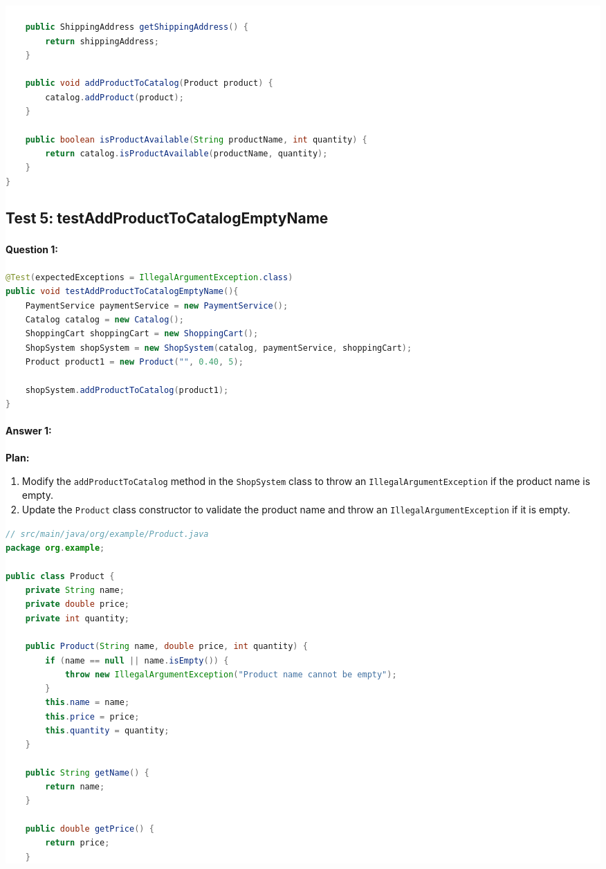 ```java

    public ShippingAddress getShippingAddress() {
        return shippingAddress;
    }

    public void addProductToCatalog(Product product) {
        catalog.addProduct(product);
    }

    public boolean isProductAvailable(String productName, int quantity) {
        return catalog.isProductAvailable(productName, quantity);
    }
}
```

## Test 5: testAddProductToCatalogEmptyName
#### Question 1:
```java
@Test(expectedExceptions = IllegalArgumentException.class)
public void testAddProductToCatalogEmptyName(){
    PaymentService paymentService = new PaymentService();
    Catalog catalog = new Catalog();
    ShoppingCart shoppingCart = new ShoppingCart();
    ShopSystem shopSystem = new ShopSystem(catalog, paymentService, shoppingCart);
    Product product1 = new Product("", 0.40, 5);

    shopSystem.addProductToCatalog(product1);
}
```

#### Answer 1:
**Plan:**
1. Modify the `addProductToCatalog` method in the `ShopSystem` class to throw an `IllegalArgumentException` if the product name is empty.
2. Update the `Product` class constructor to validate the product name and throw an `IllegalArgumentException` if it is empty.

```java
// src/main/java/org/example/Product.java
package org.example;

public class Product {
    private String name;
    private double price;
    private int quantity;

    public Product(String name, double price, int quantity) {
        if (name == null || name.isEmpty()) {
            throw new IllegalArgumentException("Product name cannot be empty");
        }
        this.name = name;
        this.price = price;
        this.quantity = quantity;
    }

    public String getName() {
        return name;
    }

    public double getPrice() {
        return price;
    }

```